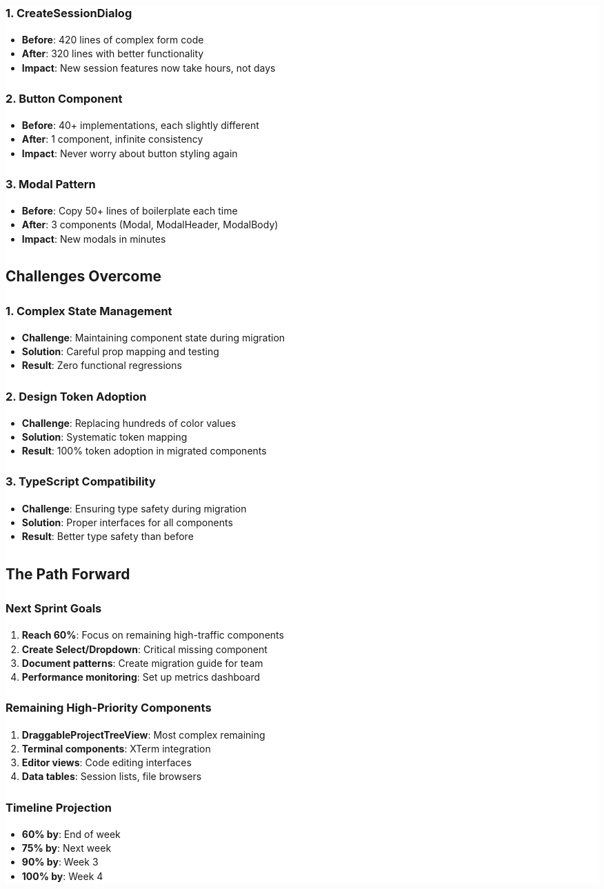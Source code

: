 ### 1. CreateSessionDialog
- **Before**: 420 lines of complex form code
- **After**: 320 lines with better functionality
- **Impact**: New session features now take hours, not days

### 2. Button Component
- **Before**: 40+ implementations, each slightly different
- **After**: 1 component, infinite consistency
- **Impact**: Never worry about button styling again

### 3. Modal Pattern
- **Before**: Copy 50+ lines of boilerplate each time
- **After**: 3 components (Modal, ModalHeader, ModalBody)
- **Impact**: New modals in minutes

## Challenges Overcome

### 1. Complex State Management
- **Challenge**: Maintaining component state during migration
- **Solution**: Careful prop mapping and testing
- **Result**: Zero functional regressions

### 2. Design Token Adoption
- **Challenge**: Replacing hundreds of color values
- **Solution**: Systematic token mapping
- **Result**: 100% token adoption in migrated components

### 3. TypeScript Compatibility
- **Challenge**: Ensuring type safety during migration
- **Solution**: Proper interfaces for all components
- **Result**: Better type safety than before

## The Path Forward

### Next Sprint Goals
1. **Reach 60%**: Focus on remaining high-traffic components
2. **Create Select/Dropdown**: Critical missing component
3. **Document patterns**: Create migration guide for team
4. **Performance monitoring**: Set up metrics dashboard

### Remaining High-Priority Components
1. **DraggableProjectTreeView**: Most complex remaining
2. **Terminal components**: XTerm integration
3. **Editor views**: Code editing interfaces
4. **Data tables**: Session lists, file browsers

### Timeline Projection
- **60% by**: End of week
- **75% by**: Next week
- **90% by**: Week 3
- **100% by**: Week 4
